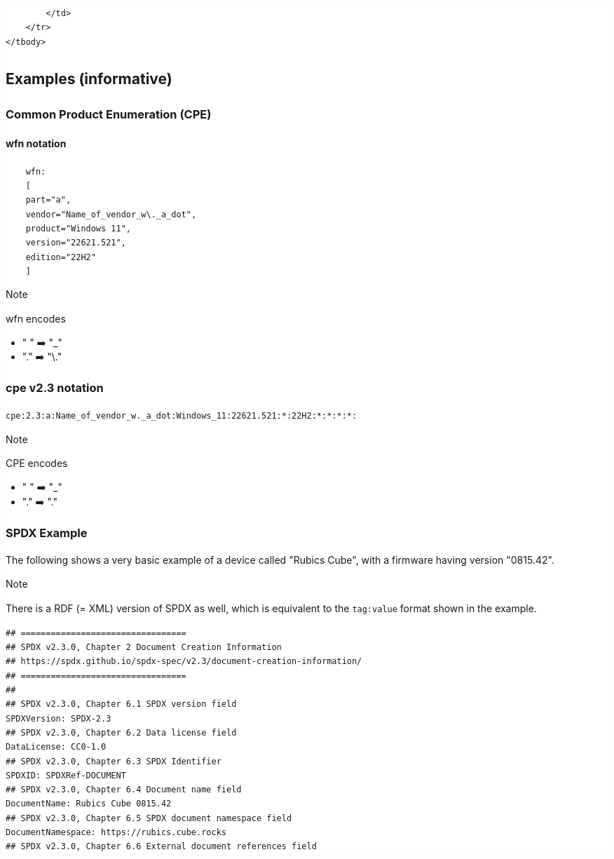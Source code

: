             </td>
        </tr>
    </tbody>
</table>

## Examples (informative)

### Common Product Enumeration (CPE)

#### wfn notation

```text
    wfn:
    [
    part="a",
    vendor="Name_of_vendor_w\._a_dot",
    product="Windows 11",
    version="22621.521",
    edition="22H2"
    ]
```

> [!NOTE]
> wfn encodes
>
> - " " :arrow_right: "_"
> - "." :arrow_right: "\\."

### cpe v2.3 notation

```text
cpe:2.3:a:Name_of_vendor_w._a_dot:Windows_11:22621.521:*:22H2:*:*:*:*:
```

> [!NOTE]
> CPE encodes
>
> - " " :arrow_right: "_"
> - "." :arrow_right: "."

### SPDX Example

The following shows a very basic example of a device called "Rubics Cube", with a firmware having version "0815.42".

> [!NOTE]
> There is a RDF (= XML) version of SPDX as well, which is equivalent to the ```tag:value``` format shown in the example.

```text
## =================================
## SPDX v2.3.0, Chapter 2 Document Creation Information
## https://spdx.github.io/spdx-spec/v2.3/document-creation-information/
## =================================
##
## SPDX v2.3.0, Chapter 6.1 SPDX version field
SPDXVersion: SPDX-2.3
## SPDX v2.3.0, Chapter 6.2 Data license field
DataLicense: CC0-1.0
## SPDX v2.3.0, Chapter 6.3 SPDX Identifier
SPDXID: SPDXRef-DOCUMENT
## SPDX v2.3.0, Chapter 6.4 Document name field
DocumentName: Rubics Cube 0815.42
## SPDX v2.3.0, Chapter 6.5 SPDX document namespace field
DocumentNamespace: https://rubics.cube.rocks
## SPDX v2.3.0, Chapter 6.6 External document references field
```